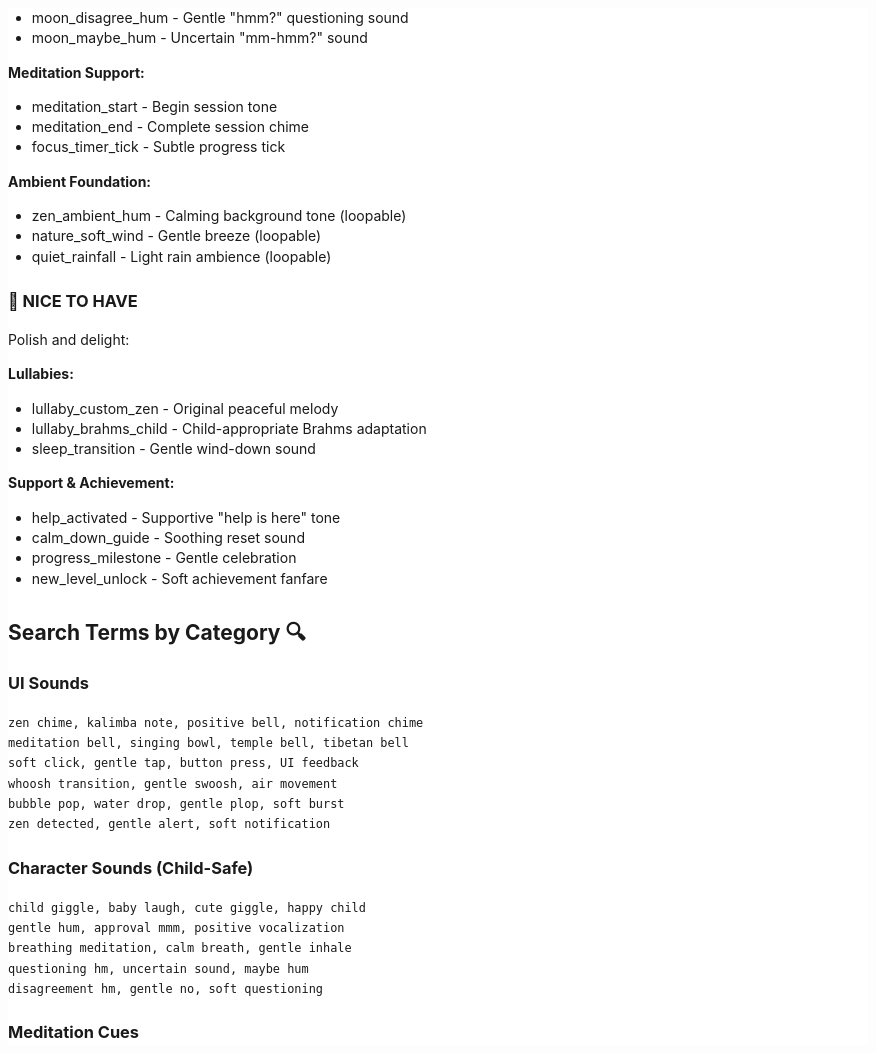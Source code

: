 - moon_disagree_hum - Gentle "hmm?" questioning sound
- moon_maybe_hum - Uncertain "mm-hmm?" sound

**Meditation Support:**

- meditation_start - Begin session tone
- meditation_end - Complete session chime
- focus_timer_tick - Subtle progress tick

**Ambient Foundation:**

- zen_ambient_hum - Calming background tone (loopable)
- nature_soft_wind - Gentle breeze (loopable)
- quiet_rainfall - Light rain ambience (loopable)

### 🌟 NICE TO HAVE

Polish and delight:

**Lullabies:**

- lullaby_custom_zen - Original peaceful melody
- lullaby_brahms_child - Child-appropriate Brahms adaptation
- sleep_transition - Gentle wind-down sound

**Support & Achievement:**

- help_activated - Supportive "help is here" tone
- calm_down_guide - Soothing reset sound
- progress_milestone - Gentle celebration
- new_level_unlock - Soft achievement fanfare

## Search Terms by Category 🔍

### UI Sounds

```
zen chime, kalimba note, positive bell, notification chime
meditation bell, singing bowl, temple bell, tibetan bell
soft click, gentle tap, button press, UI feedback
whoosh transition, gentle swoosh, air movement
bubble pop, water drop, gentle plop, soft burst
zen detected, gentle alert, soft notification
```

### Character Sounds (Child-Safe)

```
child giggle, baby laugh, cute giggle, happy child
gentle hum, approval mmm, positive vocalization
breathing meditation, calm breath, gentle inhale
questioning hm, uncertain sound, maybe hum
disagreement hm, gentle no, soft questioning
```

### Meditation Cues
